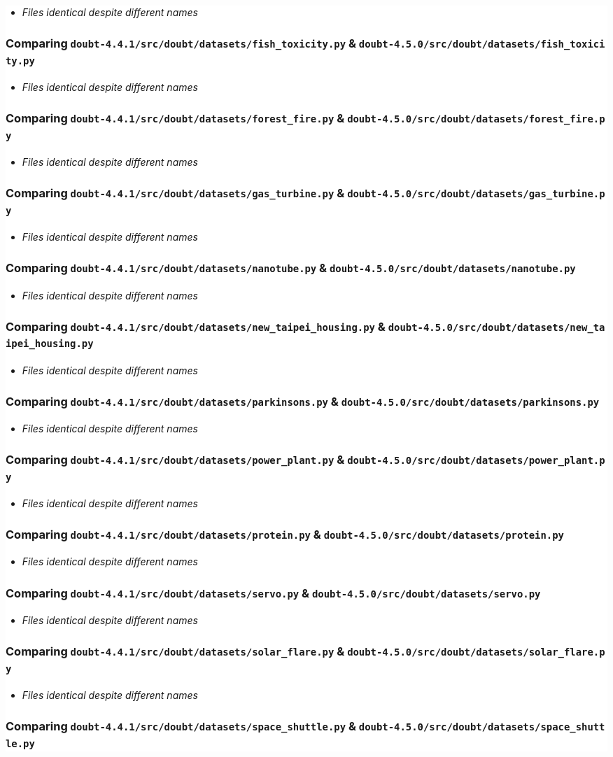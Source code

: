  * *Files identical despite different names*

### Comparing `doubt-4.4.1/src/doubt/datasets/fish_toxicity.py` & `doubt-4.5.0/src/doubt/datasets/fish_toxicity.py`

 * *Files identical despite different names*

### Comparing `doubt-4.4.1/src/doubt/datasets/forest_fire.py` & `doubt-4.5.0/src/doubt/datasets/forest_fire.py`

 * *Files identical despite different names*

### Comparing `doubt-4.4.1/src/doubt/datasets/gas_turbine.py` & `doubt-4.5.0/src/doubt/datasets/gas_turbine.py`

 * *Files identical despite different names*

### Comparing `doubt-4.4.1/src/doubt/datasets/nanotube.py` & `doubt-4.5.0/src/doubt/datasets/nanotube.py`

 * *Files identical despite different names*

### Comparing `doubt-4.4.1/src/doubt/datasets/new_taipei_housing.py` & `doubt-4.5.0/src/doubt/datasets/new_taipei_housing.py`

 * *Files identical despite different names*

### Comparing `doubt-4.4.1/src/doubt/datasets/parkinsons.py` & `doubt-4.5.0/src/doubt/datasets/parkinsons.py`

 * *Files identical despite different names*

### Comparing `doubt-4.4.1/src/doubt/datasets/power_plant.py` & `doubt-4.5.0/src/doubt/datasets/power_plant.py`

 * *Files identical despite different names*

### Comparing `doubt-4.4.1/src/doubt/datasets/protein.py` & `doubt-4.5.0/src/doubt/datasets/protein.py`

 * *Files identical despite different names*

### Comparing `doubt-4.4.1/src/doubt/datasets/servo.py` & `doubt-4.5.0/src/doubt/datasets/servo.py`

 * *Files identical despite different names*

### Comparing `doubt-4.4.1/src/doubt/datasets/solar_flare.py` & `doubt-4.5.0/src/doubt/datasets/solar_flare.py`

 * *Files identical despite different names*

### Comparing `doubt-4.4.1/src/doubt/datasets/space_shuttle.py` & `doubt-4.5.0/src/doubt/datasets/space_shuttle.py`
